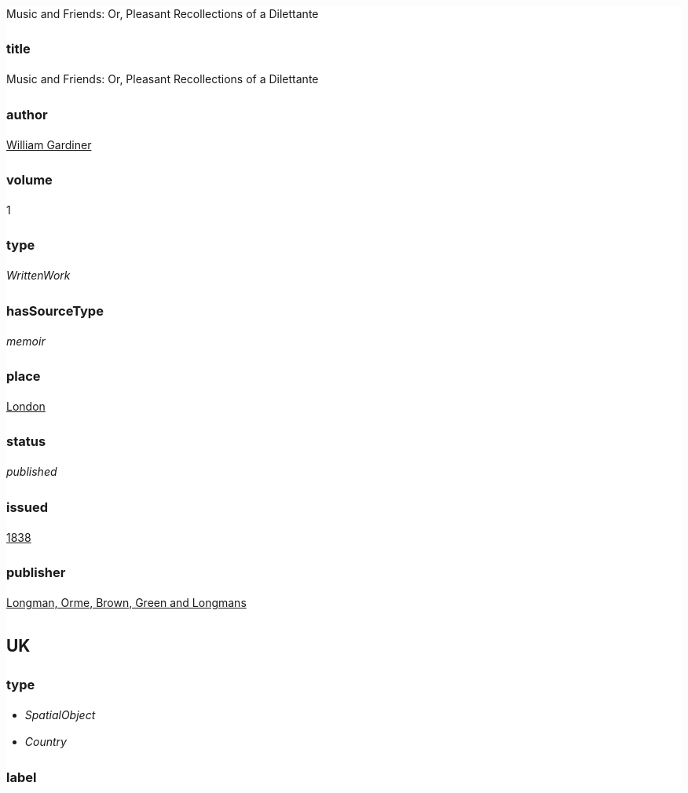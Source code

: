 
Music and Friends: Or, Pleasant Recollections of a Dilettante

### title


Music and Friends: Or, Pleasant Recollections of a Dilettante

### author


[William  Gardiner](#William-Gardiner)

### volume


1

### type


*WrittenWork*

### hasSourceType


*memoir*

### place


[London](#London)

### status


*published*

### issued


[1838](#1838)

### publisher


[Longman, Orme, Brown, Green and Longmans](#Longman-Orme-Brown-Green-and-Longmans)

## UK

### type

 - *SpatialObject*

 - *Country*

### label

